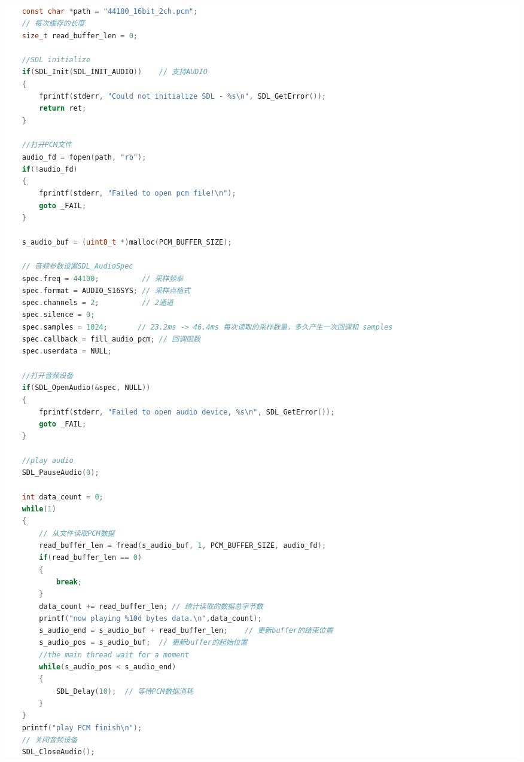 ```c
    const char *path = "44100_16bit_2ch.pcm";
    // 每次缓存的长度
    size_t read_buffer_len = 0;

    //SDL initialize
    if(SDL_Init(SDL_INIT_AUDIO))    // 支持AUDIO
    {
        fprintf(stderr, "Could not initialize SDL - %s\n", SDL_GetError());
        return ret;
    }

    //打开PCM文件
    audio_fd = fopen(path, "rb");
    if(!audio_fd)
    {
        fprintf(stderr, "Failed to open pcm file!\n");
        goto _FAIL;
    }

    s_audio_buf = (uint8_t *)malloc(PCM_BUFFER_SIZE);

    // 音频参数设置SDL_AudioSpec
    spec.freq = 44100;          // 采样频率
    spec.format = AUDIO_S16SYS; // 采样点格式
    spec.channels = 2;          // 2通道
    spec.silence = 0;
    spec.samples = 1024;       // 23.2ms -> 46.4ms 每次读取的采样数量，多久产生一次回调和 samples
    spec.callback = fill_audio_pcm; // 回调函数
    spec.userdata = NULL;

    //打开音频设备
    if(SDL_OpenAudio(&spec, NULL))
    {
        fprintf(stderr, "Failed to open audio device, %s\n", SDL_GetError());
        goto _FAIL;
    }

    //play audio
    SDL_PauseAudio(0);

    int data_count = 0;
    while(1)
    {
        // 从文件读取PCM数据
        read_buffer_len = fread(s_audio_buf, 1, PCM_BUFFER_SIZE, audio_fd);
        if(read_buffer_len == 0)
        {
            break;
        }
        data_count += read_buffer_len; // 统计读取的数据总字节数
        printf("now playing %10d bytes data.\n",data_count);
        s_audio_end = s_audio_buf + read_buffer_len;    // 更新buffer的结束位置
        s_audio_pos = s_audio_buf;  // 更新buffer的起始位置
        //the main thread wait for a moment
        while(s_audio_pos < s_audio_end)
        {
            SDL_Delay(10);  // 等待PCM数据消耗
        }
    }
    printf("play PCM finish\n");
    // 关闭音频设备
    SDL_CloseAudio();

```
